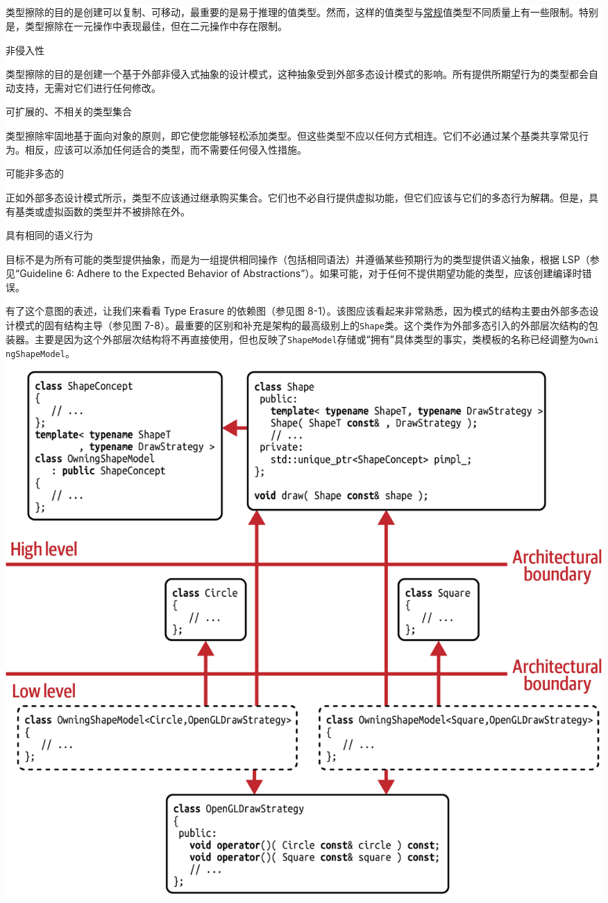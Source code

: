 类型擦除的目的是创建可以复制、可移动，最重要的是易于推理的值类型。然而，这样的值类型与[常规](https://oreil.ly/aLbCD)值类型不同质量上有一些限制。特别是，类型擦除在一元操作中表现最佳，但在二元操作中存在限制。

非侵入性

类型擦除的目的是创建一个基于外部非侵入式抽象的设计模式，这种抽象受到外部多态设计模式的影响。所有提供所期望行为的类型都会自动支持，无需对它们进行任何修改。

可扩展的、不相关的类型集合

类型擦除牢固地基于面向对象的原则，即它使您能够轻松添加类型。但这些类型不应以任何方式相连。它们不必通过某个基类共享常见行为。相反，应该可以添加任何适合的类型，而不需要任何侵入性措施。

可能非多态的

正如外部多态设计模式所示，类型不应该通过继承购买集合。它们也不必自行提供虚拟功能，但它们应该与它们的多态行为解耦。但是，具有基类或虚拟函数的类型并不被排除在外。

具有相同的语义行为

目标不是为所有可能的类型提供抽象，而是为一组提供相同操作（包括相同语法）并遵循某些预期行为的类型提供语义抽象，根据 LSP（参见“Guideline 6: Adhere to the Expected Behavior of Abstractions”）。如果可能，对于任何不提供期望功能的类型，应该创建编译时错误。

有了这个意图的表述，让我们来看看 Type Erasure 的依赖图（参见图 8-1）。该图应该看起来非常熟悉，因为模式的结构主要由外部多态设计模式的固有结构主导（参见图 7-8）。最重要的区别和补充是架构的最高级别上的`Shape`类。这个类作为外部多态引入的外部层次结构的包装器。主要是因为这个外部层次结构将不再直接使用，但也反映了`ShapeModel`存储或“拥有”具体类型的事实，类模板的名称已经调整为`OwningShapeModel`。

![Type Erasure 设计模式的依赖图。](img/cpsd_0801.png)
